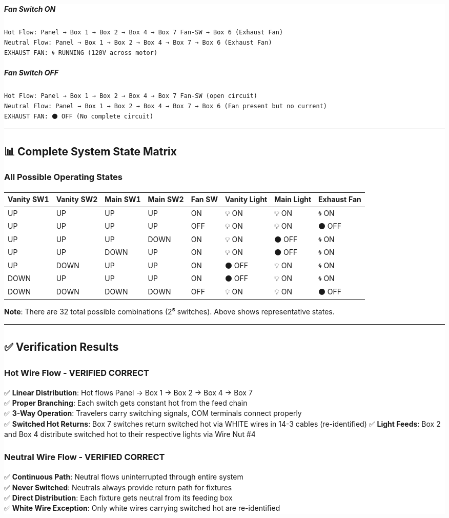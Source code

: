 ##### **Fan Switch ON**
```
Hot Flow: Panel → Box 1 → Box 2 → Box 4 → Box 7 Fan-SW → Box 6 (Exhaust Fan)
Neutral Flow: Panel → Box 1 → Box 2 → Box 4 → Box 7 → Box 6 (Exhaust Fan)
EXHAUST FAN: 🌀 RUNNING (120V across motor)
```

##### **Fan Switch OFF**  
```
Hot Flow: Panel → Box 1 → Box 2 → Box 4 → Box 7 Fan-SW (open circuit)
Neutral Flow: Panel → Box 1 → Box 2 → Box 4 → Box 7 → Box 6 (Fan present but no current)
EXHAUST FAN: ⚫ OFF (No complete circuit)
```

---

## 📊 Complete System State Matrix

### **All Possible Operating States**

| Vanity SW1 | Vanity SW2 | Main SW1 | Main SW2 | Fan SW | Vanity Light | Main Light | Exhaust Fan |
|------------|------------|----------|----------|--------|--------------|------------|-------------|
| UP         | UP         | UP       | UP       | ON     | 💡 ON       | 💡 ON      | 🌀 ON      |
| UP         | UP         | UP       | UP       | OFF    | 💡 ON       | 💡 ON      | ⚫ OFF     |
| UP         | UP         | UP       | DOWN     | ON     | 💡 ON       | ⚫ OFF     | 🌀 ON      |
| UP         | UP         | DOWN     | UP       | ON     | 💡 ON       | ⚫ OFF     | 🌀 ON      |
| UP         | DOWN       | UP       | UP       | ON     | ⚫ OFF      | 💡 ON      | 🌀 ON      |
| DOWN       | UP         | UP       | UP       | ON     | ⚫ OFF      | 💡 ON      | 🌀 ON      |
| DOWN       | DOWN       | DOWN     | DOWN     | OFF    | 💡 ON       | 💡 ON      | ⚫ OFF     |

**Note**: There are 32 total possible combinations (2⁵ switches). Above shows representative states.

---

## ✅ Verification Results

### **Hot Wire Flow - VERIFIED CORRECT**
✅ **Linear Distribution**: Hot flows Panel → Box 1 → Box 2 → Box 4 → Box 7  
✅ **Proper Branching**: Each switch gets constant hot from the feed chain  
✅ **3-Way Operation**: Travelers carry switching signals, COM terminals connect properly  
✅ **Switched Hot Returns**: Box 7 switches return switched hot via WHITE wires in 14-3 cables (re-identified)
✅ **Light Feeds**: Box 2 and Box 4 distribute switched hot to their respective lights via Wire Nut #4  

### **Neutral Wire Flow - VERIFIED CORRECT**  
✅ **Continuous Path**: Neutral flows uninterrupted through entire system  
✅ **Never Switched**: Neutrals always provide return path for fixtures  
✅ **Direct Distribution**: Each fixture gets neutral from its feeding box  
✅ **White Wire Exception**: Only white wires carrying switched hot are re-identified  
